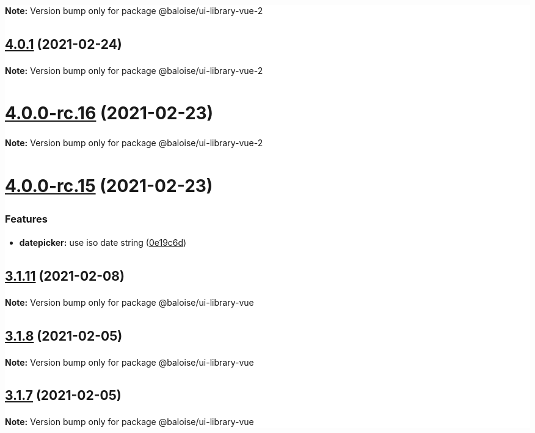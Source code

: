 **Note:** Version bump only for package @baloise/ui-library-vue-2





## [4.0.1](https://github.com/baloise/ui-library/compare/v4.0.0...v4.0.1) (2021-02-24)

**Note:** Version bump only for package @baloise/ui-library-vue-2





# [4.0.0-rc.16](https://github.com/baloise/ui-library/compare/v4.0.0-rc.15...v4.0.0-rc.16) (2021-02-23)

**Note:** Version bump only for package @baloise/ui-library-vue-2





# [4.0.0-rc.15](https://github.com/baloise/ui-library/compare/v4.0.0-rc.14...v4.0.0-rc.15) (2021-02-23)


### Features

* **datepicker:** use iso date string ([0e19c6d](https://github.com/baloise/ui-library/commit/0e19c6dc584919f8195351e3e82346474664fa7a))





## [3.1.11](https://github.com/baloise/ui-library/compare/v3.1.10...v3.1.11) (2021-02-08)

**Note:** Version bump only for package @baloise/ui-library-vue





## [3.1.8](https://github.com/baloise/ui-library/compare/v3.1.7...v3.1.8) (2021-02-05)

**Note:** Version bump only for package @baloise/ui-library-vue





## [3.1.7](https://github.com/baloise/ui-library/compare/v3.1.6...v3.1.7) (2021-02-05)

**Note:** Version bump only for package @baloise/ui-library-vue
